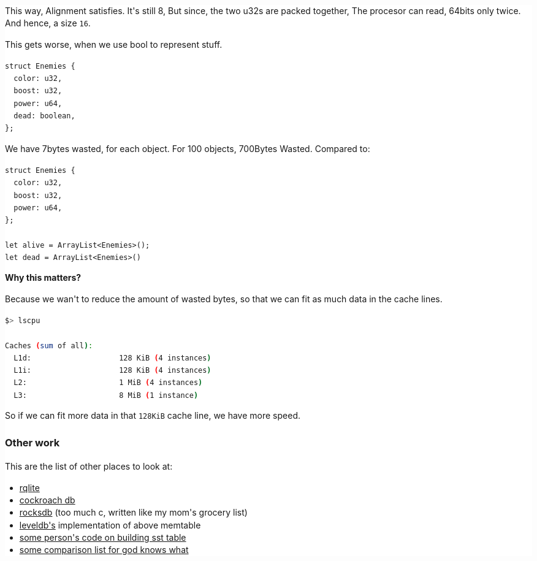 This way, Alignment satisfies. It's still 8, But since, the two u32s are packed together,
The procesor can read, 64bits only twice. And hence, a size `16`.

This gets worse, when we use bool to represent stuff.

```zig
struct Enemies {
  color: u32,
  boost: u32,
  power: u64,
  dead: boolean,
};
```

We have 7bytes wasted, for each object. For 100 objects, 700Bytes Wasted. Compared to:

```zig
struct Enemies {
  color: u32,
  boost: u32,
  power: u64,
};

let alive = ArrayList<Enemies>();
let dead = ArrayList<Enemies>()
```

__Why this matters?__

Because we wan't to reduce the amount of wasted bytes, so that we can fit as much data in the cache lines.

```bash
$> lscpu

Caches (sum of all):      
  L1d:                    128 KiB (4 instances)
  L1i:                    128 KiB (4 instances)
  L2:                     1 MiB (4 instances)
  L3:                     8 MiB (1 instance)
```

So if we can fit more data in that `128KiB` cache line, we have more speed.



### Other work

This are the list of other places to look at:

- [rqlite](https://github.com/rqlite/rqlite)
- [cockroach db](https://github.com/cockroachdb/cockroach/tree/master/pkg/geo)
- [rocksdb](https://github.com/facebook/rocksdb/blob/main/db/memtable.cc) (too much c, written like my mom's grocery list)
- [leveldb's](https://github.com/google/leveldb/blob/main/db/memtable.cc) implementation of above memtable
- [some person's code on building sst table](https://dev.to/justinethier/log-structured-merge-trees-1jha)
- [some comparison list for god knows what](https://github.com/facebook/rocksdb/wiki/MemTable)
